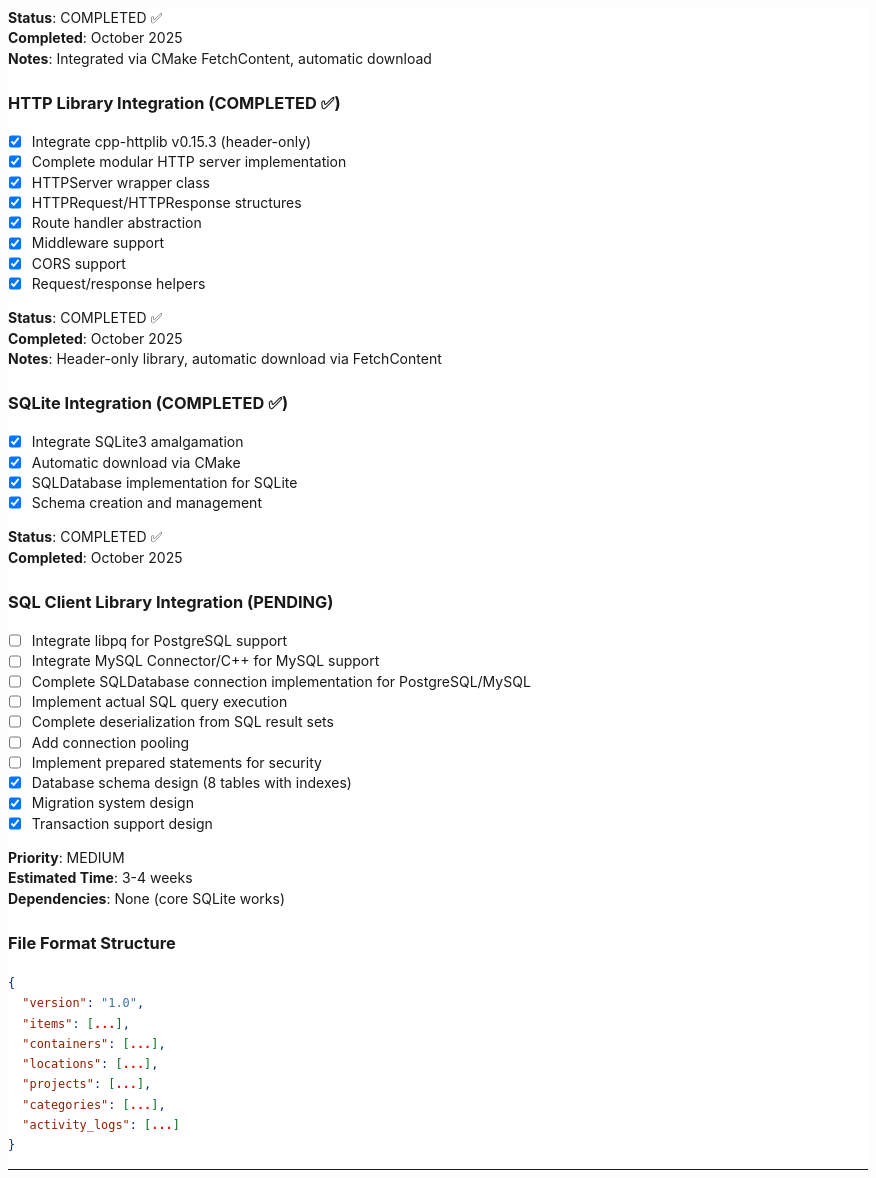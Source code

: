 **Status**: COMPLETED ✅  
**Completed**: October 2025  
**Notes**: Integrated via CMake FetchContent, automatic download

### HTTP Library Integration (COMPLETED ✅)
- [x] Integrate cpp-httplib v0.15.3 (header-only)
- [x] Complete modular HTTP server implementation
- [x] HTTPServer wrapper class
- [x] HTTPRequest/HTTPResponse structures
- [x] Route handler abstraction
- [x] Middleware support
- [x] CORS support
- [x] Request/response helpers

**Status**: COMPLETED ✅  
**Completed**: October 2025  
**Notes**: Header-only library, automatic download via FetchContent

### SQLite Integration (COMPLETED ✅)
- [x] Integrate SQLite3 amalgamation
- [x] Automatic download via CMake
- [x] SQLDatabase implementation for SQLite
- [x] Schema creation and management

**Status**: COMPLETED ✅  
**Completed**: October 2025

### SQL Client Library Integration (PENDING)
- [ ] Integrate libpq for PostgreSQL support
- [ ] Integrate MySQL Connector/C++ for MySQL support
- [ ] Complete SQLDatabase connection implementation for PostgreSQL/MySQL
- [ ] Implement actual SQL query execution
- [ ] Complete deserialization from SQL result sets
- [ ] Add connection pooling
- [ ] Implement prepared statements for security
- [x] Database schema design (8 tables with indexes)
- [x] Migration system design
- [x] Transaction support design

**Priority**: MEDIUM  
**Estimated Time**: 3-4 weeks  
**Dependencies**: None (core SQLite works)

### File Format Structure
```json
{
  "version": "1.0",
  "items": [...],
  "containers": [...],
  "locations": [...],
  "projects": [...],
  "categories": [...],
  "activity_logs": [...]
}
```

---